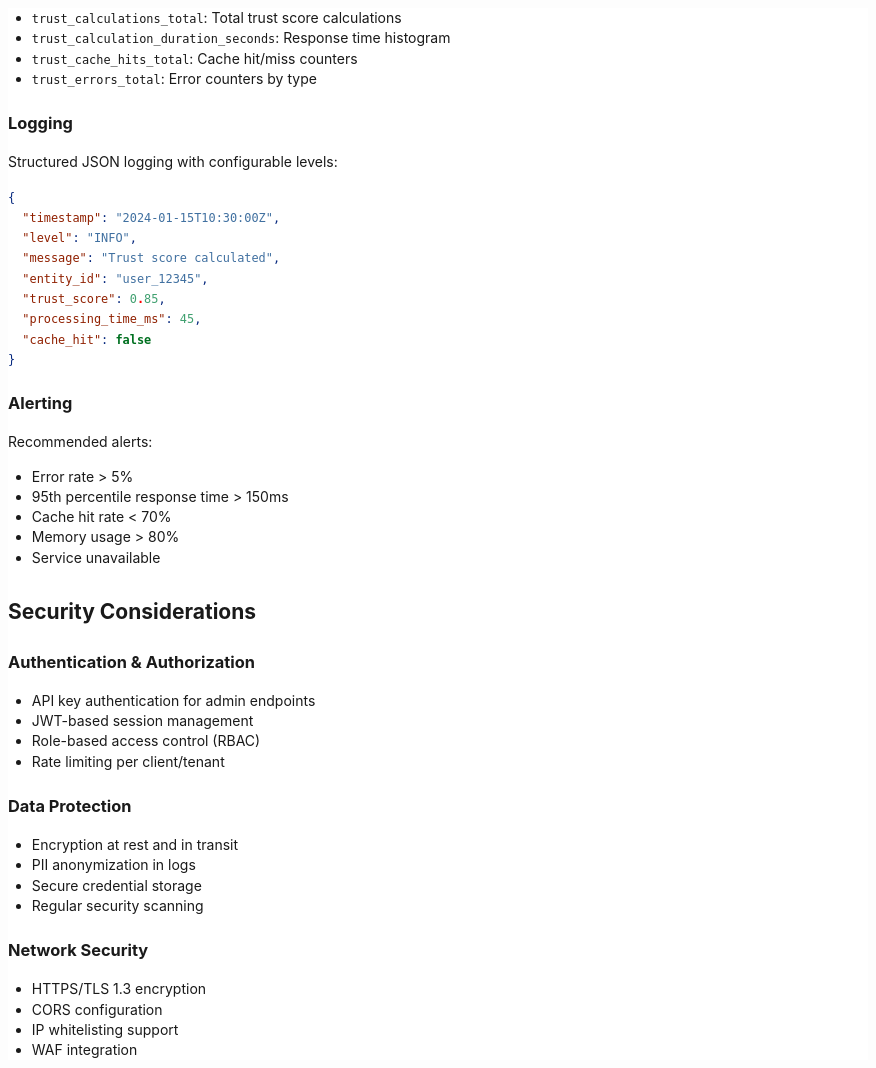 - `trust_calculations_total`: Total trust score calculations
- `trust_calculation_duration_seconds`: Response time histogram
- `trust_cache_hits_total`: Cache hit/miss counters
- `trust_errors_total`: Error counters by type

### Logging

Structured JSON logging with configurable levels:

```json
{
  "timestamp": "2024-01-15T10:30:00Z",
  "level": "INFO",
  "message": "Trust score calculated",
  "entity_id": "user_12345",
  "trust_score": 0.85,
  "processing_time_ms": 45,
  "cache_hit": false
}
```

### Alerting

Recommended alerts:

- Error rate > 5%
- 95th percentile response time > 150ms
- Cache hit rate < 70%
- Memory usage > 80%
- Service unavailable

## Security Considerations

### Authentication & Authorization

- API key authentication for admin endpoints
- JWT-based session management
- Role-based access control (RBAC)
- Rate limiting per client/tenant

### Data Protection

- Encryption at rest and in transit
- PII anonymization in logs
- Secure credential storage
- Regular security scanning

### Network Security

- HTTPS/TLS 1.3 encryption
- CORS configuration
- IP whitelisting support
- WAF integration
